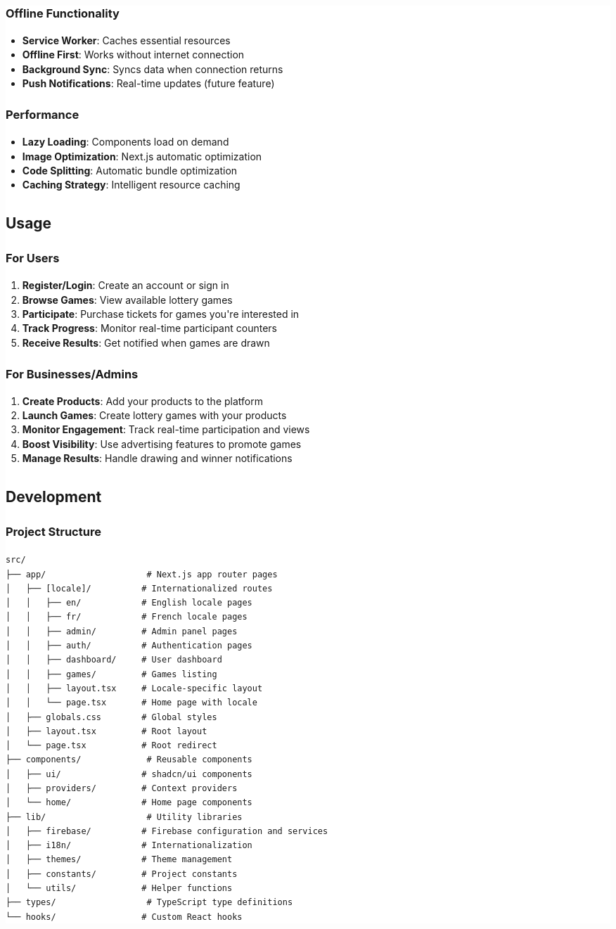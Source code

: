 ### Offline Functionality

- **Service Worker**: Caches essential resources
- **Offline First**: Works without internet connection
- **Background Sync**: Syncs data when connection returns
- **Push Notifications**: Real-time updates (future feature)

### Performance

- **Lazy Loading**: Components load on demand
- **Image Optimization**: Next.js automatic optimization
- **Code Splitting**: Automatic bundle optimization
- **Caching Strategy**: Intelligent resource caching

##  Usage

### For Users

1. **Register/Login**: Create an account or sign in
2. **Browse Games**: View available lottery games
3. **Participate**: Purchase tickets for games you're interested in
4. **Track Progress**: Monitor real-time participant counters
5. **Receive Results**: Get notified when games are drawn

### For Businesses/Admins

1. **Create Products**: Add your products to the platform
2. **Launch Games**: Create lottery games with your products
3. **Monitor Engagement**: Track real-time participation and views
4. **Boost Visibility**: Use advertising features to promote games
5. **Manage Results**: Handle drawing and winner notifications

##  Development

### Project Structure

```
src/
├── app/                    # Next.js app router pages
│   ├── [locale]/          # Internationalized routes
│   │   ├── en/            # English locale pages
│   │   ├── fr/            # French locale pages
│   │   ├── admin/         # Admin panel pages
│   │   ├── auth/          # Authentication pages
│   │   ├── dashboard/     # User dashboard
│   │   ├── games/         # Games listing
│   │   ├── layout.tsx     # Locale-specific layout
│   │   └── page.tsx       # Home page with locale
│   ├── globals.css        # Global styles
│   ├── layout.tsx         # Root layout
│   └── page.tsx           # Root redirect
├── components/             # Reusable components
│   ├── ui/                # shadcn/ui components
│   ├── providers/         # Context providers
│   └── home/              # Home page components
├── lib/                    # Utility libraries
│   ├── firebase/          # Firebase configuration and services
│   ├── i18n/              # Internationalization
│   ├── themes/            # Theme management
│   ├── constants/         # Project constants
│   └── utils/             # Helper functions
├── types/                  # TypeScript type definitions
└── hooks/                 # Custom React hooks
```